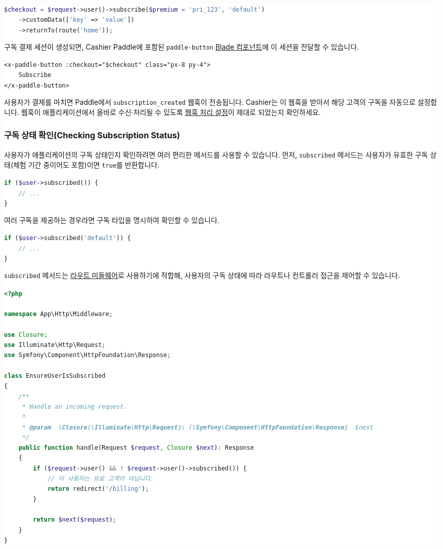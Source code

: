 ```php
$checkout = $request->user()->subscribe($premium = 'pri_123', 'default')
    ->customData(['key' => 'value'])
    ->returnTo(route('home'));
```

구독 결제 세션이 생성되면, Cashier Paddle에 포함된 `paddle-button` [Blade 컴포넌트](#overlay-checkout)에 이 세션을 전달할 수 있습니다.

```blade
<x-paddle-button :checkout="$checkout" class="px-8 py-4">
    Subscribe
</x-paddle-button>
```

사용자가 결제를 마치면 Paddle에서 `subscription_created` 웹훅이 전송됩니다. Cashier는 이 웹훅을 받아서 해당 고객의 구독을 자동으로 설정합니다. 웹훅이 애플리케이션에서 올바로 수신·처리될 수 있도록 [웹훅 처리 설정](#handling-paddle-webhooks)이 제대로 되었는지 확인하세요.

<a name="checking-subscription-status"></a>
### 구독 상태 확인(Checking Subscription Status)

사용자가 애플리케이션의 구독 상태인지 확인하려면 여러 편리한 메서드를 사용할 수 있습니다. 먼저, `subscribed` 메서드는 사용자가 유효한 구독 상태(체험 기간 중이어도 포함)이면 `true`를 반환합니다.

```php
if ($user->subscribed()) {
    // ...
}
```

여러 구독을 제공하는 경우라면 구독 타입을 명시하여 확인할 수 있습니다.

```php
if ($user->subscribed('default')) {
    // ...
}
```

`subscribed` 메서드는 [라우트 미들웨어](/docs/12.x/middleware)로 사용하기에 적합해, 사용자의 구독 상태에 따라 라우트나 컨트롤러 접근을 제어할 수 있습니다.

```php
<?php

namespace App\Http\Middleware;

use Closure;
use Illuminate\Http\Request;
use Symfony\Component\HttpFoundation\Response;

class EnsureUserIsSubscribed
{
    /**
     * Handle an incoming request.
     *
     * @param  \Closure(\Illuminate\Http\Request): (\Symfony\Component\HttpFoundation\Response)  $next
     */
    public function handle(Request $request, Closure $next): Response
    {
        if ($request->user() && ! $request->user()->subscribed()) {
            // 이 사용자는 유료 고객이 아닙니다.
            return redirect('/billing');
        }

        return $next($request);
    }
}
```
